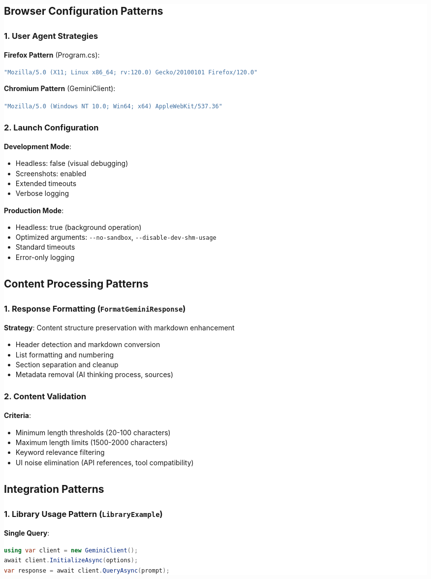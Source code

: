 ## Browser Configuration Patterns

### 1. User Agent Strategies

**Firefox Pattern** (Program.cs):
```csharp
"Mozilla/5.0 (X11; Linux x86_64; rv:120.0) Gecko/20100101 Firefox/120.0"
```

**Chromium Pattern** (GeminiClient):
```csharp
"Mozilla/5.0 (Windows NT 10.0; Win64; x64) AppleWebKit/537.36"
```

### 2. Launch Configuration

**Development Mode**:
- Headless: false (visual debugging)
- Screenshots: enabled
- Extended timeouts
- Verbose logging

**Production Mode**:
- Headless: true (background operation)
- Optimized arguments: `--no-sandbox`, `--disable-dev-shm-usage`
- Standard timeouts
- Error-only logging

## Content Processing Patterns

### 1. Response Formatting (`FormatGeminiResponse`)

**Strategy**: Content structure preservation with markdown enhancement
- Header detection and markdown conversion
- List formatting and numbering
- Section separation and cleanup
- Metadata removal (AI thinking process, sources)

### 2. Content Validation

**Criteria**:
- Minimum length thresholds (20-100 characters)
- Maximum length limits (1500-2000 characters)
- Keyword relevance filtering
- UI noise elimination (API references, tool compatibility)

## Integration Patterns

### 1. Library Usage Pattern (`LibraryExample`)

**Single Query**:
```csharp
using var client = new GeminiClient();
await client.InitializeAsync(options);
var response = await client.QueryAsync(prompt);
```
